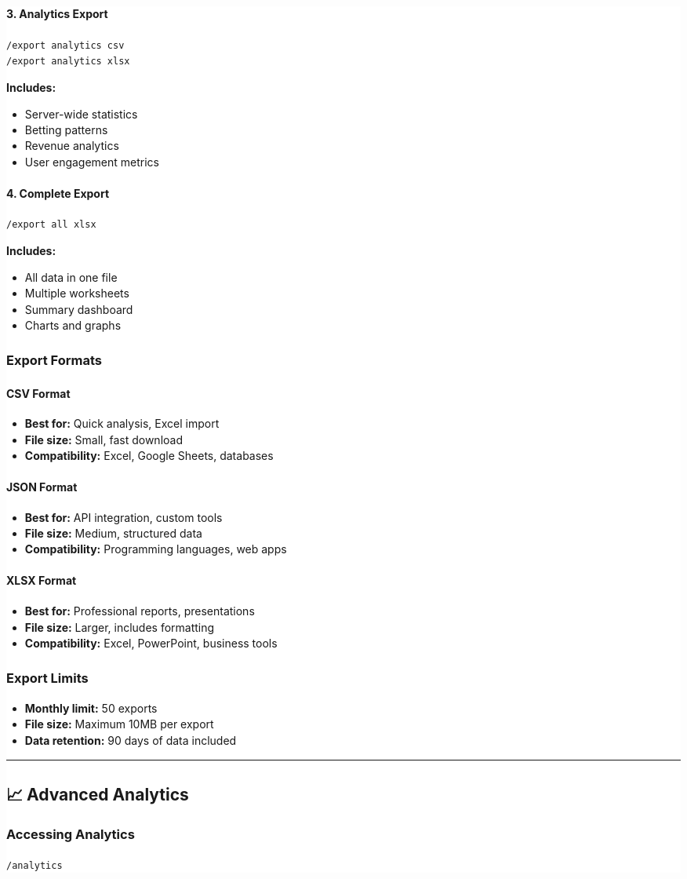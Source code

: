 #### **3. Analytics Export**
```
/export analytics csv
/export analytics xlsx
```

**Includes:**
- Server-wide statistics
- Betting patterns
- Revenue analytics
- User engagement metrics

#### **4. Complete Export**
```
/export all xlsx
```

**Includes:**
- All data in one file
- Multiple worksheets
- Summary dashboard
- Charts and graphs

### **Export Formats**

#### **CSV Format**
- **Best for:** Quick analysis, Excel import
- **File size:** Small, fast download
- **Compatibility:** Excel, Google Sheets, databases

#### **JSON Format**
- **Best for:** API integration, custom tools
- **File size:** Medium, structured data
- **Compatibility:** Programming languages, web apps

#### **XLSX Format**
- **Best for:** Professional reports, presentations
- **File size:** Larger, includes formatting
- **Compatibility:** Excel, PowerPoint, business tools

### **Export Limits**
- **Monthly limit:** 50 exports
- **File size:** Maximum 10MB per export
- **Data retention:** 90 days of data included

---

## 📈 **Advanced Analytics**

### **Accessing Analytics**
```
/analytics
```

